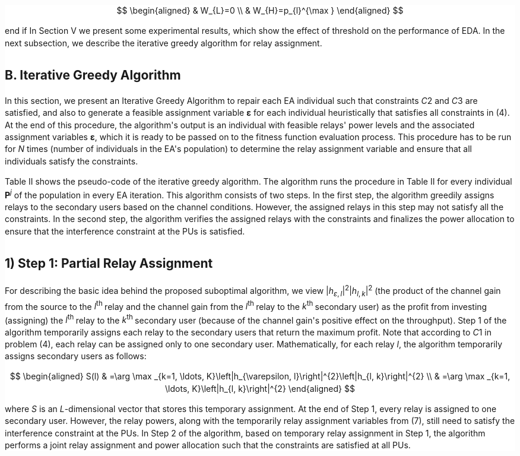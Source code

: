$$
\begin{aligned}
& W_{L}=0 \\
& W_{H}=p_{l}^{\max }
\end{aligned}
$$

end if
In Section V we present some experimental results, which show the effect of threshold on the performance of EDA. In the next subsection, we describe the iterative greedy algorithm for relay assignment.

## B. Iterative Greedy Algorithm

In this section, we present an Iterative Greedy Algorithm to repair each EA individual such that constraints $C 2$ and $C 3$ are satisfied, and also to generate a feasible assignment variable $\boldsymbol{\varepsilon}$ for each individual heuristically that satisfies all constraints in (4). At the end of this procedure, the algorithm's output is an individual with feasible relays' power levels and the associated assignment variables $\boldsymbol{\varepsilon}$, which it is ready to be passed on to the fitness function evaluation process. This procedure has to be run for $N$ times (number of individuals in the EA's population) to determine the relay assignment variable and ensure that all individuals satisfy the constraints.

Table II shows the pseudo-code of the iterative greedy algorithm. The algorithm runs the procedure in Table II for every individual $\boldsymbol{P}^{j}$ of the population in every EA iteration. This algorithm consists of two steps. In the first step, the algorithm greedily assigns relays to the secondary users based on the channel conditions. However, the assigned relays in this step may not satisfy all the constraints. In the second step, the algorithm verifies the assigned relays with the constraints and finalizes the power allocation to ensure that the interference constraint at the PUs is satisfied.

## 1) Step 1: Partial Relay Assignment

For describing the basic idea behind the proposed suboptimal algorithm, we view $\left|h_{\varepsilon, l}\right|^{2}\left|h_{l, k}\right|^{2}$ (the product of the channel gain from the source to the $l^{\text {th }}$ relay and the channel gain from the $l^{\text {th }}$ relay to the $k^{\text {th }}$ secondary user) as the profit from investing (assigning) the $l^{\text {th }}$ relay to the $k^{\text {th }}$ secondary user (because of the channel gain's positive effect on the throughput). Step 1 of the algorithm temporarily assigns each relay to the secondary users that return the maximum profit. Note that according to $C 1$ in problem (4), each relay can be assigned only to one secondary user. Mathematically, for each relay $l$, the algorithm temporarily assigns secondary users as follows:

$$
\begin{aligned}
S(l) & =\arg \max _{k=1, \ldots, K}\left|h_{\varepsilon, l}\right|^{2}\left|h_{l, k}\right|^{2} \\
& =\arg \max _{k=1, \ldots, K}\left|h_{l, k}\right|^{2}
\end{aligned}
$$

where $S$ is an $L$-dimensional vector that stores this temporary assignment. At the end of Step 1, every relay is assigned to one secondary user. However, the relay powers, along with the temporarily relay assignment variables from (7), still need to satisfy the interference constraint at the PUs. In Step 2 of the algorithm, based on temporary relay assignment in Step 1, the algorithm performs a joint relay assignment and power allocation such that the constraints are satisfied at all PUs.
